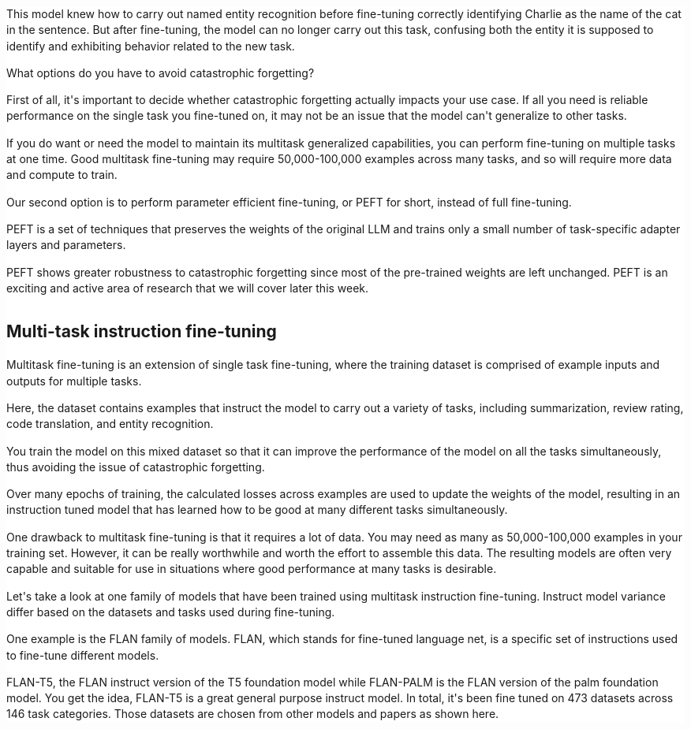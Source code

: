 This model knew how to carry out named entity recognition before fine-tuning correctly identifying Charlie as the name of the cat in the sentence. But after fine-tuning, the model can no longer carry out this task, confusing both the entity it is supposed to identify and exhibiting behavior related to the new task.

What options do you have to avoid catastrophic forgetting?

First of all, it's important to decide whether catastrophic forgetting actually impacts your use case. If all you need is reliable performance on the single task you fine-tuned on, it may not be an issue that the model can't generalize to other tasks.

If you do want or need the model to maintain its multitask generalized capabilities, you can perform fine-tuning on multiple tasks at one time. Good multitask fine-tuning may require 50,000-100,000 examples across many tasks, and so will require more data and compute to train.

Our second option is to perform parameter efficient fine-tuning, or PEFT for short, instead of full fine-tuning.

PEFT is a set of techniques that preserves the weights of the original LLM and trains only a small number of task-specific adapter layers and parameters.

PEFT shows greater robustness to catastrophic forgetting since most of the pre-trained weights are left unchanged. PEFT is an exciting and active area of research that we will cover later this week.

## Multi-task instruction fine-tuning

Multitask fine-tuning is an extension of single task fine-tuning, where the training dataset is comprised of example inputs and outputs for multiple tasks.

Here, the dataset contains examples that instruct the model to carry out a variety of tasks, including summarization, review rating, code translation, and entity recognition.

You train the model on this mixed dataset so that it can improve the performance of the model on all the tasks simultaneously, thus avoiding the issue of catastrophic forgetting.

Over many epochs of training, the calculated losses across examples are used to update the weights of the model, resulting in an instruction tuned model that has learned how to be good at many different tasks simultaneously.

One drawback to multitask fine-tuning is that it requires a lot of data. You may need as many as 50,000-100,000 examples in your training set. However, it can be really worthwhile and worth the effort to assemble this data. The resulting models are often very capable and suitable for use in situations where good performance at many tasks is desirable.

Let's take a look at one family of models that have been trained using multitask instruction fine-tuning. Instruct model variance differ based on the datasets and tasks used during fine-tuning.

One example is the FLAN family of models. FLAN, which stands for fine-tuned language net, is a specific set of instructions used to fine-tune different models.

FLAN-T5, the FLAN instruct version of the T5 foundation model while FLAN-PALM is the FLAN version of the palm foundation model. You get the idea, FLAN-T5 is a great general purpose instruct model. In total, it's been fine tuned on 473 datasets across 146 task categories. Those datasets are chosen from other models and papers as shown here.
